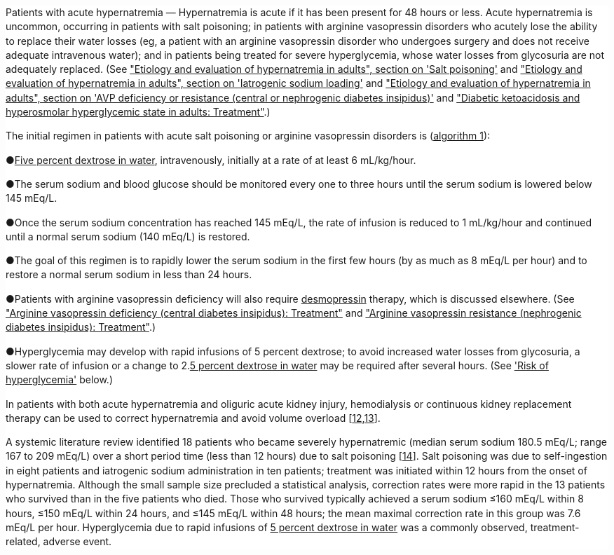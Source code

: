 Patients with acute hypernatremia — Hypernatremia is acute if it has been present for 48 hours or less. Acute hypernatremia is uncommon, occurring in patients with salt poisoning; in patients with arginine vasopressin disorders who acutely lose the ability to replace their water losses (eg, a patient with an arginine vasopressin disorder who undergoes surgery and does not receive adequate intravenous water); and in patients being treated for severe hyperglycemia, whose water losses from glycosuria are not adequately replaced. (See ["Etiology and evaluation of hypernatremia in adults", section on 'Salt poisoning'](https://www.uptodate.com/contents/etiology-and-evaluation-of-hypernatremia-in-adults?sectionName=Salt%20poisoning&topicRef=2339&anchor=H254062278&source=see_link#H254062278) and ["Etiology and evaluation of hypernatremia in adults", section on 'Iatrogenic sodium loading'](https://www.uptodate.com/contents/etiology-and-evaluation-of-hypernatremia-in-adults?sectionName=Iatrogenic%20sodium%20loading&topicRef=2339&anchor=H254062285&source=see_link#H254062285) and ["Etiology and evaluation of hypernatremia in adults", section on 'AVP deficiency or resistance (central or nephrogenic diabetes insipidus)'](https://www.uptodate.com/contents/etiology-and-evaluation-of-hypernatremia-in-adults?sectionName=AVP%20deficiency%20or%20resistance%20%28central%20or%20nephrogenic%20diabetes%20insipidus%29&topicRef=2339&anchor=H7&source=see_link#H7) and ["Diabetic ketoacidosis and hyperosmolar hyperglycemic state in adults: Treatment"](https://www.uptodate.com/contents/diabetic-ketoacidosis-and-hyperosmolar-hyperglycemic-state-in-adults-treatment?topicRef=2339&source=see_link).)

The initial regimen in patients with acute salt poisoning or arginine vasopressin disorders is ([algorithm 1](https://www.uptodate.com/contents/image?imageKey=NEPH%2F115660&topicKey=NEPH%2F2339&source=see_link)):

●[Five percent dextrose in water](https://www.uptodate.com/contents/instant-glucose-and-intravenous-dextrose-drug-information?topicRef=2339&source=see_link), intravenously, initially at a rate of at least 6 mL/kg/hour.

●The serum sodium and blood glucose should be monitored every one to three hours until the serum sodium is lowered below 145 mEq/L.

●Once the serum sodium concentration has reached 145 mEq/L, the rate of infusion is reduced to 1 mL/kg/hour and continued until a normal serum sodium (140 mEq/L) is restored.

●The goal of this regimen is to rapidly lower the serum sodium in the first few hours (by as much as 8 mEq/L per hour) and to restore a normal serum sodium in less than 24 hours.

●Patients with arginine vasopressin deficiency will also require [desmopressin](https://www.uptodate.com/contents/desmopressin-drug-information?topicRef=2339&source=see_link) therapy, which is discussed elsewhere. (See ["Arginine vasopressin deficiency (central diabetes insipidus): Treatment"](https://www.uptodate.com/contents/arginine-vasopressin-deficiency-central-diabetes-insipidus-treatment?topicRef=2339&source=see_link) and ["Arginine vasopressin resistance (nephrogenic diabetes insipidus): Treatment"](https://www.uptodate.com/contents/arginine-vasopressin-resistance-nephrogenic-diabetes-insipidus-treatment?topicRef=2339&source=see_link).)

●Hyperglycemia may develop with rapid infusions of 5 percent dextrose; to avoid increased water losses from glycosuria, a slower rate of infusion or a change to 2.[5 percent dextrose in water](https://www.uptodate.com/contents/instant-glucose-and-intravenous-dextrose-drug-information?topicRef=2339&source=see_link) may be required after several hours. (See ['Risk of hyperglycemia'](https://www.uptodate.com/contents/treatment-of-hypernatremia-in-adults#H412163) below.)

In patients with both acute hypernatremia and oliguric acute kidney injury, hemodialysis or continuous kidney replacement therapy can be used to correct hypernatremia and avoid volume overload \[[12,13](https://www.uptodate.com/contents/treatment-of-hypernatremia-in-adults/abstract/12,13)\].

A systemic literature review identified 18 patients who became severely hypernatremic (median serum sodium 180.5 mEq/L; range 167 to 209 mEq/L) over a short period time (less than 12 hours) due to salt poisoning \[[14](https://www.uptodate.com/contents/treatment-of-hypernatremia-in-adults/abstract/14)\]. Salt poisoning was due to self-ingestion in eight patients and iatrogenic sodium administration in ten patients; treatment was initiated within 12 hours from the onset of hypernatremia. Although the small sample size precluded a statistical analysis, correction rates were more rapid in the 13 patients who survived than in the five patients who died. Those who survived typically achieved a serum sodium ≤160 mEq/L within 8 hours, ≤150 mEq/L within 24 hours, and ≤145 mEq/L within 48 hours; the mean maximal correction rate in this group was 7.6 mEq/L per hour. Hyperglycemia due to rapid infusions of [5 percent dextrose in water](https://www.uptodate.com/contents/instant-glucose-and-intravenous-dextrose-drug-information?topicRef=2339&source=see_link) was a commonly observed, treatment-related, adverse event.
